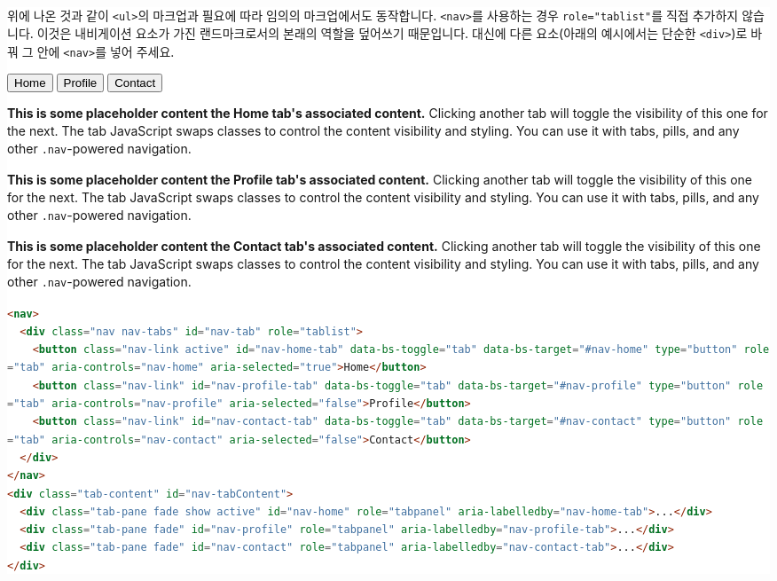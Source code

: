위에 나온 것과 같이 `<ul>`의 마크업과 필요에 따라 임의의 마크업에서도 동작합니다. `<nav>`를 사용하는 경우 `role="tablist"`를 직접 추가하지 않습니다. 이것은 내비게이션 요소가 가진 랜드마크로서의 본래의 역할을 덮어쓰기 때문입니다. 대신에 다른 요소(아래의 예시에서는 단순한 `<div>`)로 바꿔 그 안에 `<nav>`를 넣어 주세요.

<div class="bd-example">
  <nav>
    <div class="nav nav-tabs mb-3" id="nav-tab" role="tablist">
      <button class="nav-link active" id="nav-home-tab" data-bs-toggle="tab" data-bs-target="#nav-home" type="button" role="tab" aria-controls="nav-home" aria-selected="true">Home</button>
      <button class="nav-link" id="nav-profile-tab" data-bs-toggle="tab" data-bs-target="#nav-profile" type="button" role="tab" aria-controls="nav-profile" aria-selected="false">Profile</button>
      <button class="nav-link" id="nav-contact-tab" data-bs-toggle="tab" data-bs-target="#nav-contact" type="button" role="tab" aria-controls="nav-contact" aria-selected="false">Contact</button>
    </div>
  </nav>
  <div class="tab-content" id="nav-tabContent">
    <div class="tab-pane fade show active" id="nav-home" role="tabpanel" aria-labelledby="nav-home-tab">
      <p><strong>This is some placeholder content the Home tab's associated content.</strong> Clicking another tab will toggle the visibility of this one for the next. The tab JavaScript swaps classes to control the content visibility and styling. You can use it with tabs, pills, and any other <code>.nav</code>-powered navigation.</p>
    </div>
    <div class="tab-pane fade" id="nav-profile" role="tabpanel" aria-labelledby="nav-profile-tab">
      <p><strong>This is some placeholder content the Profile tab's associated content.</strong> Clicking another tab will toggle the visibility of this one for the next. The tab JavaScript swaps classes to control the content visibility and styling. You can use it with tabs, pills, and any other <code>.nav</code>-powered navigation.</p>
    </div>
    <div class="tab-pane fade" id="nav-contact" role="tabpanel" aria-labelledby="nav-contact-tab">
      <p><strong>This is some placeholder content the Contact tab's associated content.</strong> Clicking another tab will toggle the visibility of this one for the next. The tab JavaScript swaps classes to control the content visibility and styling. You can use it with tabs, pills, and any other <code>.nav</code>-powered navigation.</p>
    </div>
  </div>
</div>

```html
<nav>
  <div class="nav nav-tabs" id="nav-tab" role="tablist">
    <button class="nav-link active" id="nav-home-tab" data-bs-toggle="tab" data-bs-target="#nav-home" type="button" role="tab" aria-controls="nav-home" aria-selected="true">Home</button>
    <button class="nav-link" id="nav-profile-tab" data-bs-toggle="tab" data-bs-target="#nav-profile" type="button" role="tab" aria-controls="nav-profile" aria-selected="false">Profile</button>
    <button class="nav-link" id="nav-contact-tab" data-bs-toggle="tab" data-bs-target="#nav-contact" type="button" role="tab" aria-controls="nav-contact" aria-selected="false">Contact</button>
  </div>
</nav>
<div class="tab-content" id="nav-tabContent">
  <div class="tab-pane fade show active" id="nav-home" role="tabpanel" aria-labelledby="nav-home-tab">...</div>
  <div class="tab-pane fade" id="nav-profile" role="tabpanel" aria-labelledby="nav-profile-tab">...</div>
  <div class="tab-pane fade" id="nav-contact" role="tabpanel" aria-labelledby="nav-contact-tab">...</div>
</div>
```
